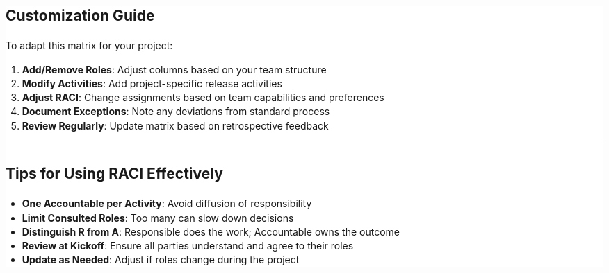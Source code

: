 
## Customization Guide

To adapt this matrix for your project:

1. **Add/Remove Roles**: Adjust columns based on your team structure
2. **Modify Activities**: Add project-specific release activities
3. **Adjust RACI**: Change assignments based on team capabilities and preferences
4. **Document Exceptions**: Note any deviations from standard process
5. **Review Regularly**: Update matrix based on retrospective feedback

---

## Tips for Using RACI Effectively

- **One Accountable per Activity**: Avoid diffusion of responsibility
- **Limit Consulted Roles**: Too many can slow down decisions
- **Distinguish R from A**: Responsible does the work; Accountable owns the outcome
- **Review at Kickoff**: Ensure all parties understand and agree to their roles
- **Update as Needed**: Adjust if roles change during the project
